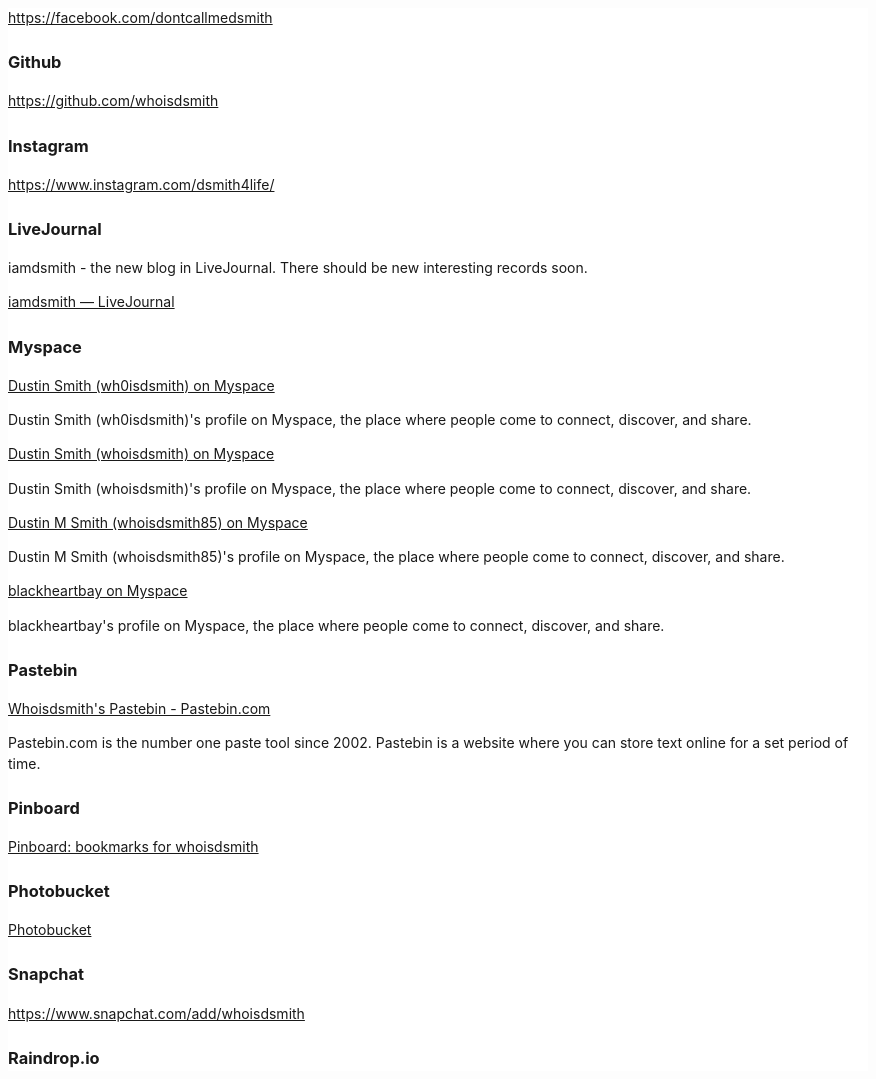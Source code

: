 https://facebook.com/dontcallmedsmith

### Github

https://github.com/whoisdsmith

### Instagram

https://www.instagram.com/dsmith4life/

### LiveJournal

iamdsmith - the new blog in LiveJournal. There should be new interesting records soon.

[iamdsmith — LiveJournal](https://iamdsmith.livejournal.com)

### Myspace

[Dustin Smith (wh0isdsmith) on Myspace](https://myspace.com/wh0isdsmith)

Dustin Smith (wh0isdsmith)'s profile on Myspace, the place where people come to connect, discover, and share.

[Dustin Smith (whoisdsmith) on Myspace](https://myspace.com/whoisdsmith)

Dustin Smith (whoisdsmith)'s profile on Myspace, the place where people come to connect, discover, and share.

[Dustin M Smith (whoisdsmith85) on Myspace](https://myspace.com/whoisdsmith85)

Dustin M Smith (whoisdsmith85)'s profile on Myspace, the place where people come to connect, discover, and share.

[blackheartbay on Myspace](https://myspace.com/blackheartbay)

blackheartbay's profile on Myspace, the place where people come to connect, discover, and share.

### Pastebin

[Whoisdsmith's Pastebin - Pastebin.com](https://pastebin.com/u/whoisdsmith)

Pastebin.com is the number one paste tool since 2002. Pastebin is a website where you can store text online for a set period of time.

### Pinboard

[Pinboard: bookmarks for whoisdsmith](https://pinboard.in/u:whoisdsmith)

### Photobucket

[Photobucket](https://app.photobucket.com/u/dustinthemartyr)

### Snapchat

https://www.snapchat.com/add/whoisdsmith

### Raindrop.io
